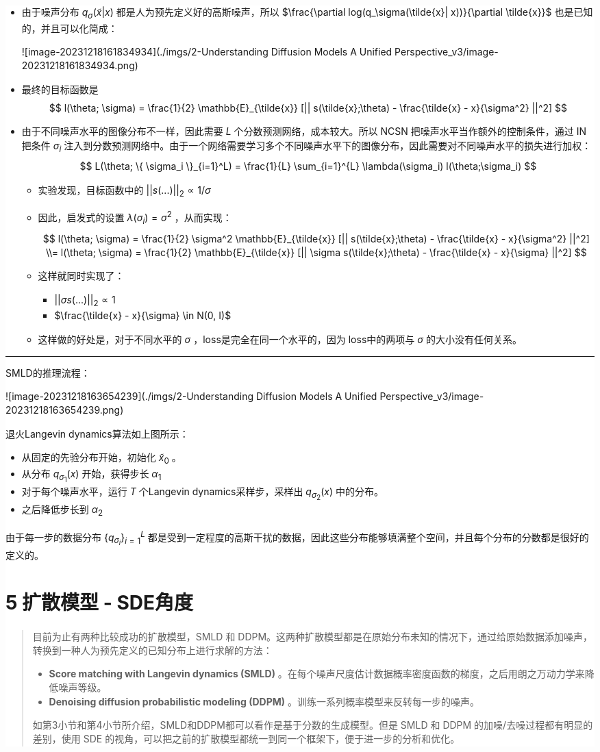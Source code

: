   - 由于噪声分布 $q_\sigma(\tilde{x} | x)$ 都是人为预先定义好的高斯噪声，所以 $\frac{\partial log(q_\sigma(\tilde{x}| x))}{\partial \tilde{x}}$ 也是已知的，并且可以化简成：

    ![image-20231218161834934](./imgs/2-Understanding Diffusion Models A Unified Perspective_v3/image-20231218161834934.png)

  - 最终的目标函数是 
    $$
    l(\theta; \sigma) = \frac{1}{2} \mathbb{E}_{\tilde{x}} [|| s(\tilde{x};\theta) -  \frac{\tilde{x} - x}{\sigma^2}  ||^2]
    $$

- 由于不同噪声水平的图像分布不一样，因此需要 $L$ 个分数预测网络，成本较大。所以 NCSN 把噪声水平当作额外的控制条件，通过 IN 把条件 $\sigma_i$ 注入到分数预测网络中。由于一个网络需要学习多个不同噪声水平下的图像分布，因此需要对不同噪声水平的损失进行加权：
  $$
  L(\theta; \{ \sigma_i \}_{i=1}^L) = \frac{1}{L} \sum_{i=1}^{L} \lambda(\sigma_i) l(\theta;\sigma_i)
  $$
  

  - 实验发现，目标函数中的 $||s(...)||_2 \propto 1/\sigma$ 


  - 因此，启发式的设置 $\lambda(\sigma_i) = \sigma^2$ ，从而实现：
    $$
    l(\theta; \sigma) = \frac{1}{2} \sigma^2 \mathbb{E}_{\tilde{x}} [|| s(\tilde{x};\theta) -  \frac{\tilde{x} - x}{\sigma^2}  ||^2]
    \\=
    l(\theta; \sigma) = \frac{1}{2} \mathbb{E}_{\tilde{x}} [|| \sigma s(\tilde{x};\theta) -  \frac{\tilde{x} - x}{\sigma}  ||^2]
    $$


  - 这样就同时实现了：

    - $||\sigma s(...)||_2 \propto 1$
    - $\frac{\tilde{x} - x}{\sigma} \in N(0, I)$ 


  - 这样做的好处是，对于不同水平的 $\sigma$ ，loss是完全在同一个水平的，因为 loss中的两项与 $\sigma$ 的大小没有任何关系。

---

SMLD的推理流程：

![image-20231218163654239](./imgs/2-Understanding Diffusion Models A Unified Perspective_v3/image-20231218163654239.png)

退火Langevin dynamics算法如上图所示：

- 从固定的先验分布开始，初始化 $\tilde{x}_0$ 。
- 从分布 $q_{\sigma_1}(x)$ 开始，获得步长 $\alpha_1$ 
- 对于每个噪声水平，运行 $T$ 个Langevin dynamics采样步，采样出 $q_{\sigma_2}(x)$ 中的分布。
- 之后降低步长到 $\alpha_2$   

由于每一步的数据分布 $\{ q_{\sigma_i} \}_{i=1}^L$ 都是受到一定程度的高斯干扰的数据，因此这些分布能够填满整个空间，并且每个分布的分数都是很好的定义的。

# 5 扩散模型 - SDE角度

> 目前为止有两种比较成功的扩散模型，SMLD 和 DDPM。这两种扩散模型都是在原始分布未知的情况下，通过给原始数据添加噪声，转换到一种人为预先定义的已知分布上进行求解的方法：
>
> - **Score matching with Langevin dynamics (SMLD)** 。在每个噪声尺度估计数据概率密度函数的梯度，之后用朗之万动力学来降低噪声等级。
> - **Denoising diffusion probabilistic modeling (DDPM)** 。训练一系列概率模型来反转每一步的噪声。
>
> 如第3小节和第4小节所介绍，SMLD和DDPM都可以看作是基于分数的生成模型。但是 SMLD 和 DDPM 的加噪/去噪过程都有明显的差别，使用 SDE 的视角，可以把之前的扩散模型都统一到同一个框架下，便于进一步的分析和优化。
